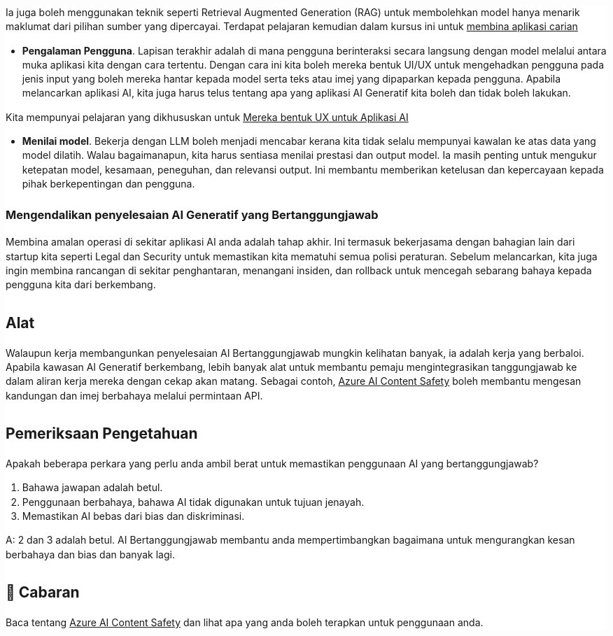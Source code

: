 Ia juga boleh menggunakan teknik seperti Retrieval Augmented Generation (RAG) untuk membolehkan model hanya menarik maklumat dari pilihan sumber yang dipercayai. Terdapat pelajaran kemudian dalam kursus ini untuk [membina aplikasi carian](../08-building-search-applications/README.md?WT.mc_id=academic-105485-koreyst)

- **Pengalaman Pengguna**. Lapisan terakhir adalah di mana pengguna berinteraksi secara langsung dengan model melalui antara muka aplikasi kita dengan cara tertentu. Dengan cara ini kita boleh mereka bentuk UI/UX untuk mengehadkan pengguna pada jenis input yang boleh mereka hantar kepada model serta teks atau imej yang dipaparkan kepada pengguna. Apabila melancarkan aplikasi AI, kita juga harus telus tentang apa yang aplikasi AI Generatif kita boleh dan tidak boleh lakukan.

Kita mempunyai pelajaran yang dikhususkan untuk [Mereka bentuk UX untuk Aplikasi AI](../12-designing-ux-for-ai-applications/README.md?WT.mc_id=academic-105485-koreyst)

- **Menilai model**. Bekerja dengan LLM boleh menjadi mencabar kerana kita tidak selalu mempunyai kawalan ke atas data yang model dilatih. Walau bagaimanapun, kita harus sentiasa menilai prestasi dan output model. Ia masih penting untuk mengukur ketepatan model, kesamaan, peneguhan, dan relevansi output. Ini membantu memberikan ketelusan dan kepercayaan kepada pihak berkepentingan dan pengguna.

### Mengendalikan penyelesaian AI Generatif yang Bertanggungjawab

Membina amalan operasi di sekitar aplikasi AI anda adalah tahap akhir. Ini termasuk bekerjasama dengan bahagian lain dari startup kita seperti Legal dan Security untuk memastikan kita mematuhi semua polisi peraturan. Sebelum melancarkan, kita juga ingin membina rancangan di sekitar penghantaran, menangani insiden, dan rollback untuk mencegah sebarang bahaya kepada pengguna kita dari berkembang.

## Alat

Walaupun kerja membangunkan penyelesaian AI Bertanggungjawab mungkin kelihatan banyak, ia adalah kerja yang berbaloi. Apabila kawasan AI Generatif berkembang, lebih banyak alat untuk membantu pemaju mengintegrasikan tanggungjawab ke dalam aliran kerja mereka dengan cekap akan matang. Sebagai contoh, [Azure AI Content Safety](https://learn.microsoft.com/azure/ai-services/content-safety/overview?WT.mc_id=academic-105485-koreyst) boleh membantu mengesan kandungan dan imej berbahaya melalui permintaan API.

## Pemeriksaan Pengetahuan

Apakah beberapa perkara yang perlu anda ambil berat untuk memastikan penggunaan AI yang bertanggungjawab?

1. Bahawa jawapan adalah betul.
1. Penggunaan berbahaya, bahawa AI tidak digunakan untuk tujuan jenayah.
1. Memastikan AI bebas dari bias dan diskriminasi.

A: 2 dan 3 adalah betul. AI Bertanggungjawab membantu anda mempertimbangkan bagaimana untuk mengurangkan kesan berbahaya dan bias dan banyak lagi.

## 🚀 Cabaran

Baca tentang [Azure AI Content Safety](https://learn.microsoft.com/azure/ai-services/content-safety/overview?WT.mc_id=academic-105485-koreyst) dan lihat apa yang anda boleh terapkan untuk penggunaan anda.
